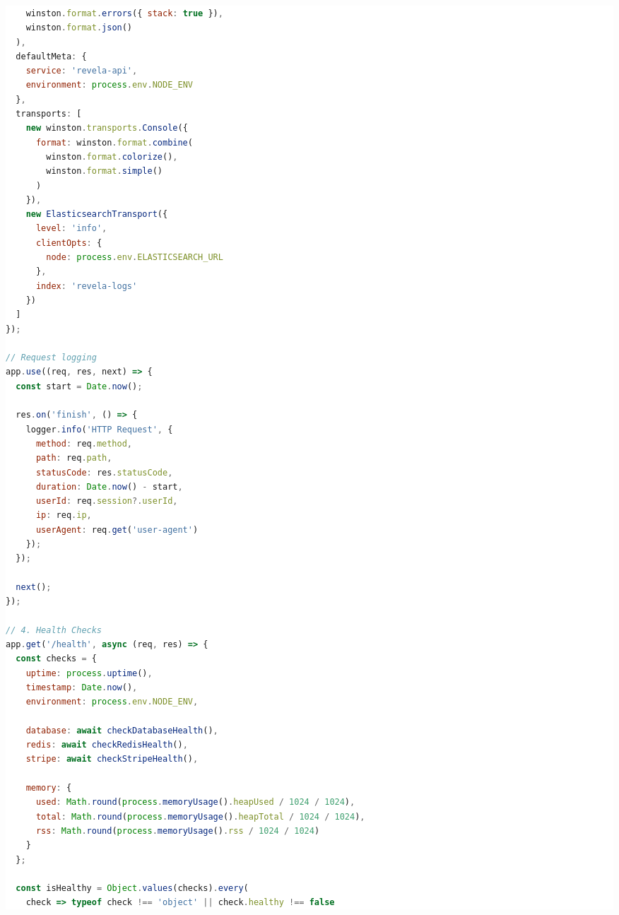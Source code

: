 ```javascript
    winston.format.errors({ stack: true }),
    winston.format.json()
  ),
  defaultMeta: {
    service: 'revela-api',
    environment: process.env.NODE_ENV
  },
  transports: [
    new winston.transports.Console({
      format: winston.format.combine(
        winston.format.colorize(),
        winston.format.simple()
      )
    }),
    new ElasticsearchTransport({
      level: 'info',
      clientOpts: {
        node: process.env.ELASTICSEARCH_URL
      },
      index: 'revela-logs'
    })
  ]
});

// Request logging
app.use((req, res, next) => {
  const start = Date.now();
  
  res.on('finish', () => {
    logger.info('HTTP Request', {
      method: req.method,
      path: req.path,
      statusCode: res.statusCode,
      duration: Date.now() - start,
      userId: req.session?.userId,
      ip: req.ip,
      userAgent: req.get('user-agent')
    });
  });
  
  next();
});

// 4. Health Checks
app.get('/health', async (req, res) => {
  const checks = {
    uptime: process.uptime(),
    timestamp: Date.now(),
    environment: process.env.NODE_ENV,
    
    database: await checkDatabaseHealth(),
    redis: await checkRedisHealth(),
    stripe: await checkStripeHealth(),
    
    memory: {
      used: Math.round(process.memoryUsage().heapUsed / 1024 / 1024),
      total: Math.round(process.memoryUsage().heapTotal / 1024 / 1024),
      rss: Math.round(process.memoryUsage().rss / 1024 / 1024)
    }
  };
  
  const isHealthy = Object.values(checks).every(
    check => typeof check !== 'object' || check.healthy !== false
```